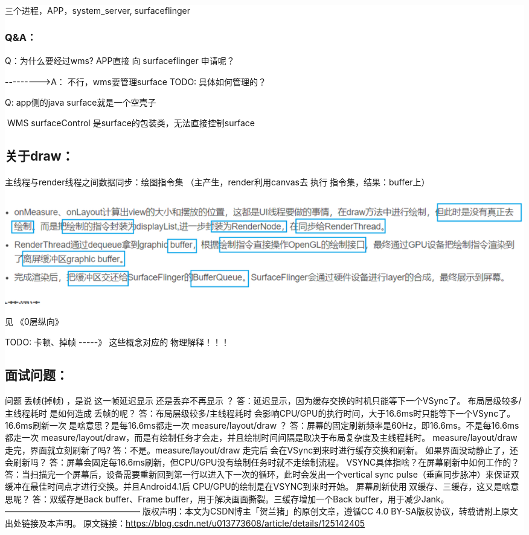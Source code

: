 

三个进程，APP，system_server, surfaceflinger



### Q&A：

Q：为什么要经过wms?    APP直接 向 surfaceflinger 申请呢？

--------->A：  不行，wms要管理surface   TODO:  具体如何管理的？

Q: app侧的java  surface就是一个空壳子

​    WMS surfaceControl 是surface的包装类，无法直接控制surface







## 关于draw：

主线程与render线程之间数据同步：绘图指令集  （主产生，render利用canvas去 执行 指令集，结果：buffer上）

![image-20230306212020675](Graphic.assets/image-20230306212020675.png)



见 《0层纵向》

TODO:   卡顿、掉帧 -----》  这些概念对应的  物理解释！！！

## 面试问题：

问题
丢帧(掉帧) ，是说 这一帧延迟显示 还是丢弃不再显示 ？
答：延迟显示，因为缓存交换的时机只能等下一个VSync了。
布局层级较多/主线程耗时 是如何造成 丢帧的呢？
答：布局层级较多/主线程耗时 会影响CPU/GPU的执行时间，大于16.6ms时只能等下一个VSync了。
16.6ms刷新一次 是啥意思？是每16.6ms都走一次 measure/layout/draw ？
答：屏幕的固定刷新频率是60Hz，即16.6ms。不是每16.6ms都走一次 measure/layout/draw，而是有绘制任务才会走，并且绘制时间间隔是取决于布局复杂度及主线程耗时。
measure/layout/draw 走完，界面就立刻刷新了吗?
答：不是。measure/layout/draw 走完后 会在VSync到来时进行缓存交换和刷新。
如果界面没动静止了，还会刷新吗？
答：屏幕会固定每16.6ms刷新，但CPU/GPU没有绘制任务时就不走绘制流程。
VSYNC具体指啥？在屏幕刷新中如何工作的？
答：当扫描完一个屏幕后，设备需要重新回到第一行以进入下一次的循环，此时会发出一个vertical sync pulse（垂直同步脉冲）来保证双缓冲在最佳时间点才进行交换。并且Android4.1后 CPU/GPU的绘制是在VSYNC到来时开始。
屏幕刷新使用 双缓存、三缓存，这又是啥意思呢？
答：双缓存是Back buffer、Frame buffer，用于解决画面撕裂。三缓存增加一个Back buffer，用于减少Jank。
————————————————
版权声明：本文为CSDN博主「贺兰猪」的原创文章，遵循CC 4.0 BY-SA版权协议，转载请附上原文出处链接及本声明。
原文链接：https://blog.csdn.net/u013773608/article/details/125142405
